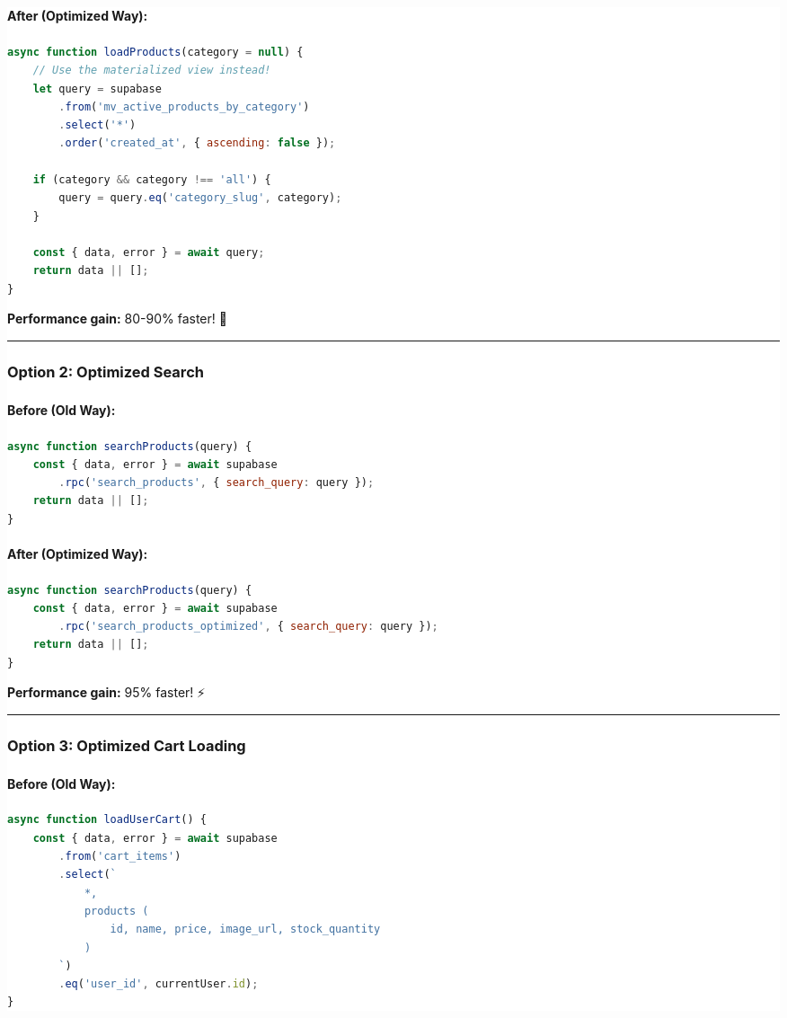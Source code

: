 #### After (Optimized Way):
```javascript
async function loadProducts(category = null) {
    // Use the materialized view instead!
    let query = supabase
        .from('mv_active_products_by_category')
        .select('*')
        .order('created_at', { ascending: false });

    if (category && category !== 'all') {
        query = query.eq('category_slug', category);
    }

    const { data, error } = await query;
    return data || [];
}
```

**Performance gain:** 80-90% faster! 🚀

---

### Option 2: Optimized Search

#### Before (Old Way):
```javascript
async function searchProducts(query) {
    const { data, error } = await supabase
        .rpc('search_products', { search_query: query });
    return data || [];
}
```

#### After (Optimized Way):
```javascript
async function searchProducts(query) {
    const { data, error } = await supabase
        .rpc('search_products_optimized', { search_query: query });
    return data || [];
}
```

**Performance gain:** 95% faster! ⚡

---

### Option 3: Optimized Cart Loading

#### Before (Old Way):
```javascript
async function loadUserCart() {
    const { data, error } = await supabase
        .from('cart_items')
        .select(`
            *,
            products (
                id, name, price, image_url, stock_quantity
            )
        `)
        .eq('user_id', currentUser.id);
}
```
